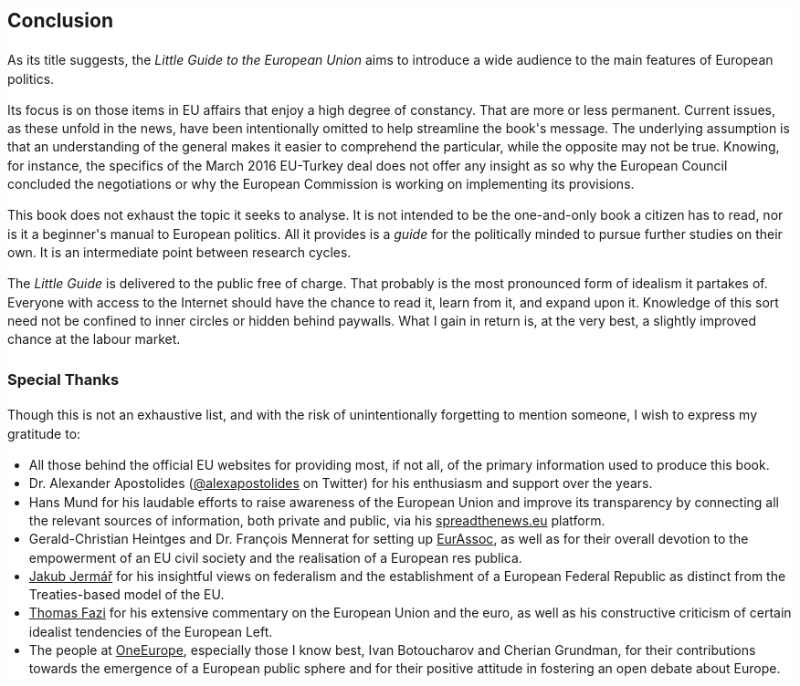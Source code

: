 [^EPDirectInputLegitimacy]: The only EU institution that enjoys direct
    input legitimacy is the European Parliament. That still is not
    enough to change the bigger picture where the Parliament is but one
    of the many parts—and not the most important one.

[^EuropeanCitizenshipLegal]: [Official information
    page](http://ec.europa.eu/justice/citizen/) about EU citizenship.


<a id="h:47004eef-2849-4c09-b71d-e3e104e5a286"></a>

## Conclusion

As its title suggests, the *Little Guide to the European Union* aims to
introduce a wide audience to the main features of European politics.

 Its focus is on those items in EU affairs that enjoy a high degree of
constancy. That are more or less permanent. Current issues, as these
unfold in the news, have been intentionally omitted to help streamline
the book's message. The underlying assumption is that an understanding
of the general makes it easier to comprehend the particular, while the
opposite may not be true. Knowing, for instance, the specifics of the
March 2016 EU-Turkey deal does not offer any insight as so why the
European Council concluded the negotiations or why the European
Commission is working on implementing its provisions.

This book does not exhaust the topic it seeks to analyse. It is not
intended to be the one-and-only book a citizen has to read, nor is it a
beginner's manual to European politics. All it provides is a *guide* for
the politically minded to pursue further studies on their own. It is an
intermediate point between research cycles.

The *Little Guide* is delivered to the public free of charge. That
probably is the most pronounced form of idealism it partakes
of. Everyone with access to the Internet should have the chance to read
it, learn from it, and expand upon it. Knowledge of this sort need not
be confined to inner circles or hidden behind paywalls. What I gain in
return is, at the very best, a slightly improved chance at the labour
market.

### Special Thanks

Though this is not an exhaustive list, and with the risk of
unintentionally forgetting to mention someone, I wish to express my
gratitude to:

- All those behind the official EU websites for providing most, if not
 all, of the primary information used to produce this book.
- Dr. Alexander Apostolides
 ([@alexapostolides](https://twitter.com/alexapostolides) on Twitter)
 for his enthusiasm and support over the years.
- Hans Mund for his laudable efforts to raise awareness of the European
 Union and improve its transparency by connecting all the relevant
 sources of information, both private and public, via his
 [spreadthenews.eu](https://spreadthenews.eu/) platform.
- Gerald-Christian Heintges and Dr. François Mennerat for setting up
 [EurAssoc](http://www.eurassoc.eu/), as well as for their overall
 devotion to the empowerment of an EU civil society and the realisation
 of a European res publica.
- [Jakub Jermář](http://www.jermar.eu/) for his insightful views on
 federalism and the establishment of a European Federal Republic as
 distinct from the Treaties-based model of the EU.
- [Thomas Fazi](https://thomasfazi.net/) for his extensive commentary on
 the European Union and the euro, as well as his constructive criticism
 of certain idealist tendencies of the European Left.
- The people at [OneEurope](http://one-europe.info/), especially those I
 know best, Ivan Botoucharov and Cherian Grundman, for their
 contributions towards the emergence of a European public sphere and
 for their positive attitude in fostering an open debate about Europe.

[^PrevWorkLinks]: [A Handbook on the European
[^EUThemesImportanceNote]: These are "important" in terms of their role
[^HistoryIntegration]: [The history of the European
[^TreatyECSC]: [Treaty establishing the European Coal and Steel
[^TreatyEEC]: [Treaty establishing the European Economic
[^SingleMarketMissing]: Though there exists a single market, it still
[^EUMaastricht]: The European Union succeeded the European Economic
[^TEULink]: [Treaty on European
[^AboutEUCommission]: [About the European
[^AboutEuroparl]: [About the European
[^AboutECB]: [About the European Central
[^AboutCourtJustice]: [About the Court of
[^AboutCourtAuditors]: [About the Court of
[^EUUKCouncilDeal]: [Timeline of the EU-UK
[^EUTRCouncilDeal]: [EU-Turkey
[^Codecision]: The ordinary legislative procedure used to be known as
[^SuccessIntegrationNote]: The notion of "success" is here used in a
[^EUNationsFaziArticle]: Also worth reading on this subject is my essay
[^VerticalHorizontalPowerSeparation]: By "horizontal separation" we
[^TreatyEUArticles1And2]: This claim is in line with Articles 1 and 2 of
[^IntergovernmentalismOutsideAcquis]: The exception to this would be
[^TheTreatiesoftheEUNote]: When we allude to "the Treaties", "European
[^InferenceDelegatedSovereignty]: It is "inferred" as such since the
[^Article50TEUNote]: The meaning of delegated sovereignty—though not the
[^EuroOptOuts]: There are a couple of exceptions to the rule of adopting
[^EuroStatusData]: See [euro area
[^HistoricalInfoMaastrichtTreaty]: Official [overview of the Treaty of
[^NoteEMUScope]: In technical terms, the euro represents the third stage
[^NoBailoutTreatyArticle]: The no-bailout clause is enshrined in Article
[^CRDVI]: [Capital requirements regulation and
[^ESRB]: [Regulation (EU) No
[^EBA]: [Regulation (EU) No
[^EIOPA]: [Regulation (EU) No
[^ESMA]: [Regulation (EU) No
[^SGPTimeline]: The European Commission has a [useful
[^FiscalCompactInventiveness]: What is interesting about the modalities
[^FivePresidents]: [The Five Presidents'
[^TreatyProvision]: [Treaty on the Functioning of the European
[^ECBInflationTarget]: [The quantification of price
[^InflationData]: [Inflation
[^TLTROII]: [ECB policy
[^DemocraticSovereigntyNote]: We could name this "democratic
[^BanalNationalismNote]: "Banal nationalism" is just the widespread